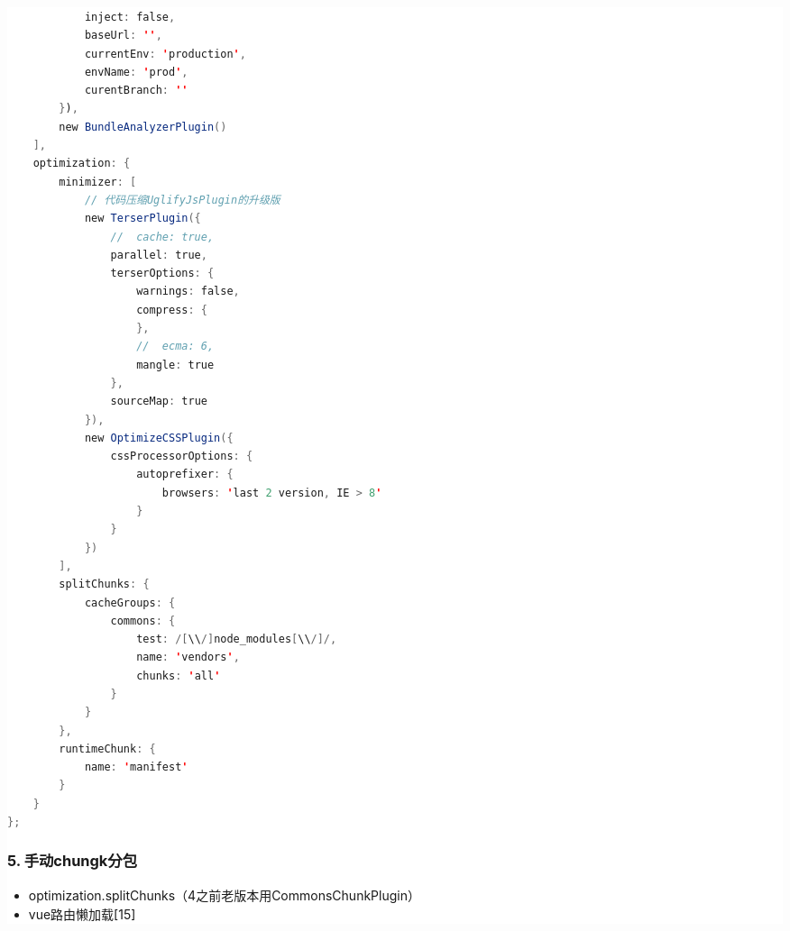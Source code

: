 ```java
            inject: false,
            baseUrl: '',
            currentEnv: 'production',
            envName: 'prod',
            curentBranch: ''
        }),
        new BundleAnalyzerPlugin()
    ],
    optimization: {
        minimizer: [
            // 代码压缩UglifyJsPlugin的升级版
            new TerserPlugin({
                //  cache: true,
                parallel: true,
                terserOptions: {
                    warnings: false,
                    compress: {
                    },
                    //  ecma: 6,
                    mangle: true
                },
                sourceMap: true
            }),
            new OptimizeCSSPlugin({
                cssProcessorOptions: {
                    autoprefixer: {
                        browsers: 'last 2 version, IE > 8'
                    }
                }
            })
        ],
        splitChunks: {
            cacheGroups: {
                commons: {
                    test: /[\\/]node_modules[\\/]/,
                    name: 'vendors',
                    chunks: 'all'
                }
            }
        },
        runtimeChunk: {
            name: 'manifest'
        }
    }
};
```

### 5. 手动chungk分包 

 *  optimization.splitChunks（4之前老版本用CommonsChunkPlugin）
 *  vue路由懒加载\[15\]
